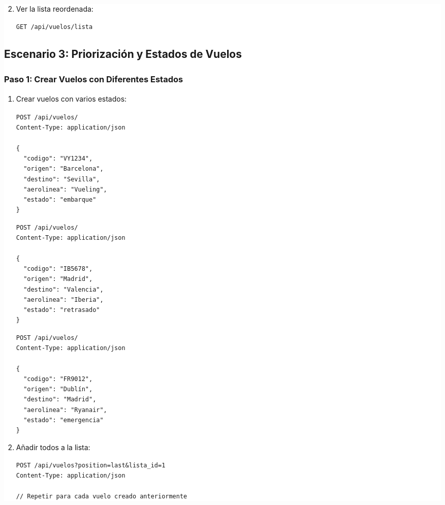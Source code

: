 2. Ver la lista reordenada:
   ```http
   GET /api/vuelos/lista
   ```

## Escenario 3: Priorización y Estados de Vuelos

### Paso 1: Crear Vuelos con Diferentes Estados
1. Crear vuelos con varios estados:
   ```http
   POST /api/vuelos/
   Content-Type: application/json
   
   {
     "codigo": "VY1234",
     "origen": "Barcelona",
     "destino": "Sevilla",
     "aerolinea": "Vueling",
     "estado": "embarque"
   }
   ```

   ```http
   POST /api/vuelos/
   Content-Type: application/json
   
   {
     "codigo": "IB5678",
     "origen": "Madrid",
     "destino": "Valencia",
     "aerolinea": "Iberia",
     "estado": "retrasado"
   }
   ```

   ```http
   POST /api/vuelos/
   Content-Type: application/json
   
   {
     "codigo": "FR9012",
     "origen": "Dublín",
     "destino": "Madrid",
     "aerolinea": "Ryanair",
     "estado": "emergencia"
   }
   ```

2. Añadir todos a la lista:
   ```http
   POST /api/vuelos?position=last&lista_id=1
   Content-Type: application/json
   
   // Repetir para cada vuelo creado anteriormente
   ```
